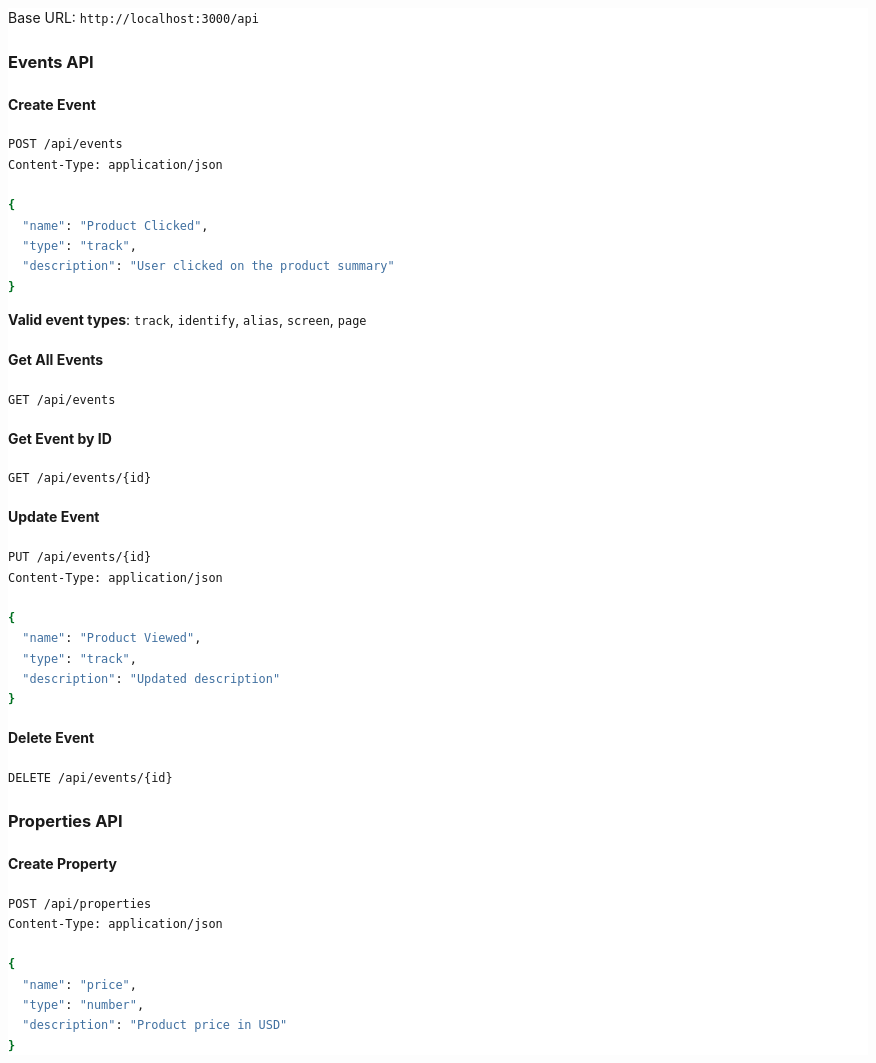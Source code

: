 Base URL: `http://localhost:3000/api`

### Events API

#### Create Event
```bash
POST /api/events
Content-Type: application/json

{
  "name": "Product Clicked",
  "type": "track",
  "description": "User clicked on the product summary"
}
```

**Valid event types**: `track`, `identify`, `alias`, `screen`, `page`

#### Get All Events
```bash
GET /api/events
```

#### Get Event by ID
```bash
GET /api/events/{id}
```

#### Update Event
```bash
PUT /api/events/{id}
Content-Type: application/json

{
  "name": "Product Viewed",
  "type": "track",
  "description": "Updated description"
}
```

#### Delete Event
```bash
DELETE /api/events/{id}
```

### Properties API

#### Create Property
```bash
POST /api/properties
Content-Type: application/json

{
  "name": "price",
  "type": "number",
  "description": "Product price in USD"
}
```
